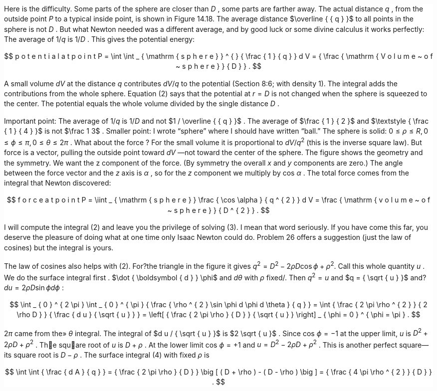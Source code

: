 Here is the difficulty. Some parts of the sphere are closer than $D$ , some parts are farther away. The actual distance $q$ , from the outside point $P$ to a typical inside point, is shown in Figure 14.18. The average distance $\overline { { q } }$ to all points in the sphere is not $D$ . But what Newton needed was a different average, and by good luck or some divine calculus it works perfectly: The average of $1 / q$ is $1 / D$ . This gives the potential energy:

$$
p o t e n t i a l a t p o i n t P = \int \int _ { \mathrm { s p h e r e } } ^ { } { \frac { 1 } { q } } d V = { \frac { \mathrm { V o l u m e ~ o f ~ s p h e r e } } { D } } .
$$

A small volume $d V$ at the distance $q$ contributes $d V / q$ to the potential (Section 8:6; with density 1). The integral adds the contributions from the whole sphere. Equation (2) says that the potential at $r = D$ is not changed when the sphere is squeezed to the center. The potential equals the whole volume divided by the single distance $D$ .

Important point: The average of $1 / q$ is $1 / D$ and not $1 / \overline { { q } }$ . The average of $\frac { 1 } { 2 }$ and $\textstyle { \frac { 1 } { 4 } }$ is not $\frac 1 3$ . Smaller point: I wrote “sphere” where I should have written “ball.” The sphere is solid: $0 \leqslant \rho \leqslant R , 0 \leqslant \phi \leqslant \pi , 0 \leqslant \theta \leqslant 2 \pi$ . What about the force ? For the small volume it is proportional to $d V / q ^ { 2 }$ (this is the inverse square law). But force is a vector, pulling the outside point toward $d V$ —not toward the center of the sphere. The figure shows the geometry and the symmetry. We want the z component of the force. (By symmetry the overall $x$ and $y$ components are zero.) The angle between the force vector and the $z$ axis is $\alpha$ , so for the $z$ component we multiply by cos $\alpha$ . The total force comes from the integral that Newton discovered:

$$
f o r c e a t p o i n t P = \iint _ { \mathrm { s p h e r e } } \frac { \cos \alpha } { q ^ { 2 } } d V = \frac { \mathrm { v o l u m e ~ o f ~ s p h e r e } } { D ^ { 2 } } .
$$

I will compute the integral (2) and leave you the privilege of solving (3). I mean that word seriously. If you have come this far, you deserve the pleasure of doing what at one time only Isaac Newton could do. Problem 26 offers a suggestion (just the law of cosines) but the integral is yours.

The law of cosines also helps with (2). For?the triangle in the figure it gives $q ^ { 2 } = D ^ { 2 } - 2 \rho D \cos { \phi } + \rho ^ { 2 } .$ Call this whole quantity $u$ . We do the surface integral first . $\dot { \boldsymbol { d } } \phi$ and $d \theta$ with $\rho$ fixed/. Then $\scriptstyle q ^ { 2 } = u$ and $q = { \sqrt { u } }$ and? $d u = 2 \rho D \sin \phi d \phi$ :

$$
\int _ { 0 } ^ { 2 \pi } \int _ { 0 } ^ { \pi } { \frac { \rho ^ { 2 } \sin \phi d \phi d \theta } { q } } = \int { \frac { 2 \pi \rho ^ { 2 } } { 2 \rho D } } { \frac { d u } { \sqrt { u } } } = \left[ { \frac { 2 \pi \rho } { D } } { \sqrt { u } } \right] _ { \phi = 0 } ^ { \phi = \pi } .
$$

$2 \pi$ came from the» $\theta$ integral. The integral of $d u / { \sqrt { u } }$ is $2 \sqrt { u }$ . Since cos $\phi = - 1$ at the upper limit, $u$ is $D ^ { 2 } + 2 \rho D + \rho ^ { 2 }$ . The square root of $u$ is $D + \rho$ . At the lower limit cos $\phi = + 1$ and $u = D ^ { 2 } - 2 \rho D + \rho ^ { 2 }$ . This is another perfect square— its square root is $D - \rho$ . The surface integral (4) with fixed $\rho$ is

$$
\int \int { \frac { d A } { q } } = { \frac { 2 \pi \rho } { D } } \big [ ( D + \rho ) - ( D - \rho ) \big ] = { \frac { 4 \pi \rho ^ { 2 } } { D } } .
$$
